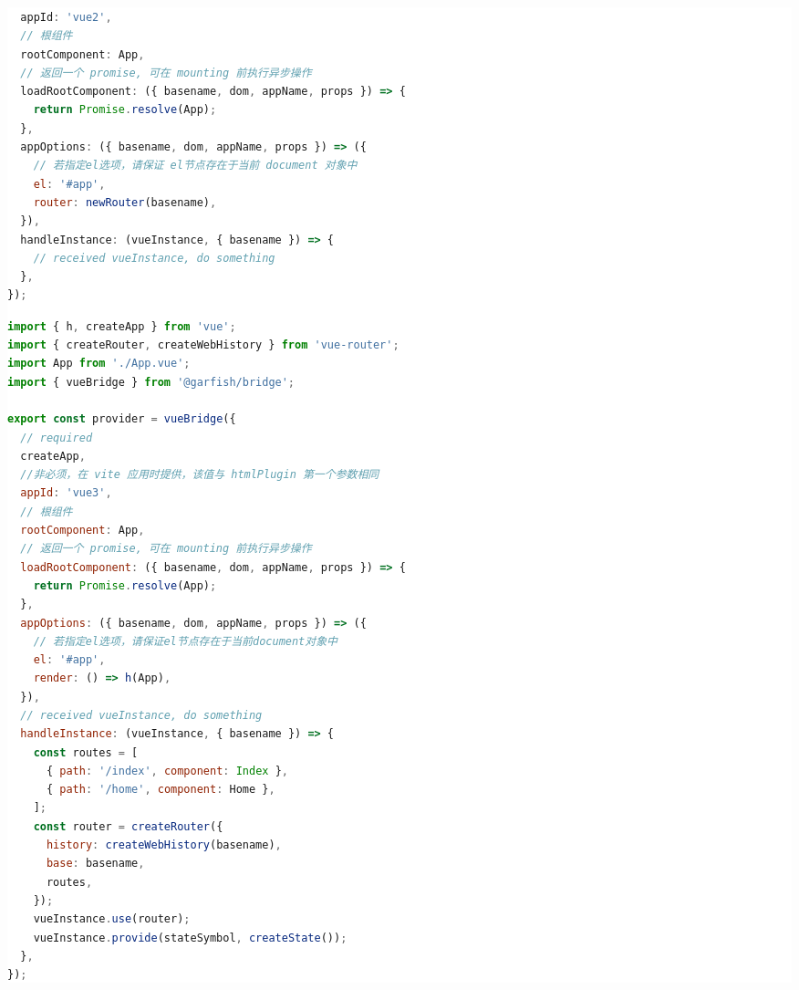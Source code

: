 ```jsx
  appId: 'vue2',
  // 根组件
  rootComponent: App,
  // 返回一个 promise, 可在 mounting 前执行异步操作
  loadRootComponent: ({ basename, dom, appName, props }) => {
    return Promise.resolve(App);
  },
  appOptions: ({ basename, dom, appName, props }) => ({
    // 若指定el选项，请保证 el节点存在于当前 document 对象中
    el: '#app',
    router: newRouter(basename),
  }),
  handleInstance: (vueInstance, { basename }) => {
    // received vueInstance, do something
  },
});
```

  </TabItem>
  <TabItem value="Vue3" label="Vue3">

```jsx
import { h, createApp } from 'vue';
import { createRouter, createWebHistory } from 'vue-router';
import App from './App.vue';
import { vueBridge } from '@garfish/bridge';

export const provider = vueBridge({
  // required
  createApp,
  //非必须，在 vite 应用时提供，该值与 htmlPlugin 第一个参数相同
  appId: 'vue3',
  // 根组件
  rootComponent: App,
  // 返回一个 promise, 可在 mounting 前执行异步操作
  loadRootComponent: ({ basename, dom, appName, props }) => {
    return Promise.resolve(App);
  },
  appOptions: ({ basename, dom, appName, props }) => ({
    // 若指定el选项，请保证el节点存在于当前document对象中
    el: '#app',
    render: () => h(App),
  }),
  // received vueInstance, do something
  handleInstance: (vueInstance, { basename }) => {
    const routes = [
      { path: '/index', component: Index },
      { path: '/home', component: Home },
    ];
    const router = createRouter({
      history: createWebHistory(basename),
      base: basename,
      routes,
    });
    vueInstance.use(router);
    vueInstance.provide(stateSymbol, createState());
  },
});
```
